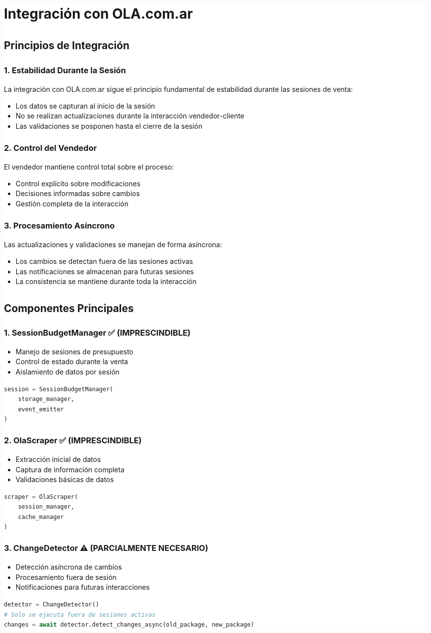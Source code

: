 # Integración con OLA.com.ar

## Principios de Integración

### 1. Estabilidad Durante la Sesión
La integración con OLA.com.ar sigue el principio fundamental de estabilidad durante las sesiones de venta:
- Los datos se capturan al inicio de la sesión
- No se realizan actualizaciones durante la interacción vendedor-cliente
- Las validaciones se posponen hasta el cierre de la sesión

### 2. Control del Vendedor
El vendedor mantiene control total sobre el proceso:
- Control explícito sobre modificaciones
- Decisiones informadas sobre cambios
- Gestión completa de la interacción

### 3. Procesamiento Asíncrono
Las actualizaciones y validaciones se manejan de forma asíncrona:
- Los cambios se detectan fuera de las sesiones activas
- Las notificaciones se almacenan para futuras sesiones
- La consistencia se mantiene durante toda la interacción

## Componentes Principales

### 1. SessionBudgetManager ✅ (IMPRESCINDIBLE)
- Manejo de sesiones de presupuesto
- Control de estado durante la venta
- Aislamiento de datos por sesión
```python
session = SessionBudgetManager(
    storage_manager,
    event_emitter
)
```

### 2. OlaScraper ✅ (IMPRESCINDIBLE)
- Extracción inicial de datos
- Captura de información completa
- Validaciones básicas de datos
```python
scraper = OlaScraper(
    session_manager,
    cache_manager
)
```

### 3. ChangeDetector ⚠️ (PARCIALMENTE NECESARIO)
- Detección asíncrona de cambios
- Procesamiento fuera de sesión
- Notificaciones para futuras interacciones
```python
detector = ChangeDetector()
# Solo se ejecuta fuera de sesiones activas
changes = await detector.detect_changes_async(old_package, new_package)
```

